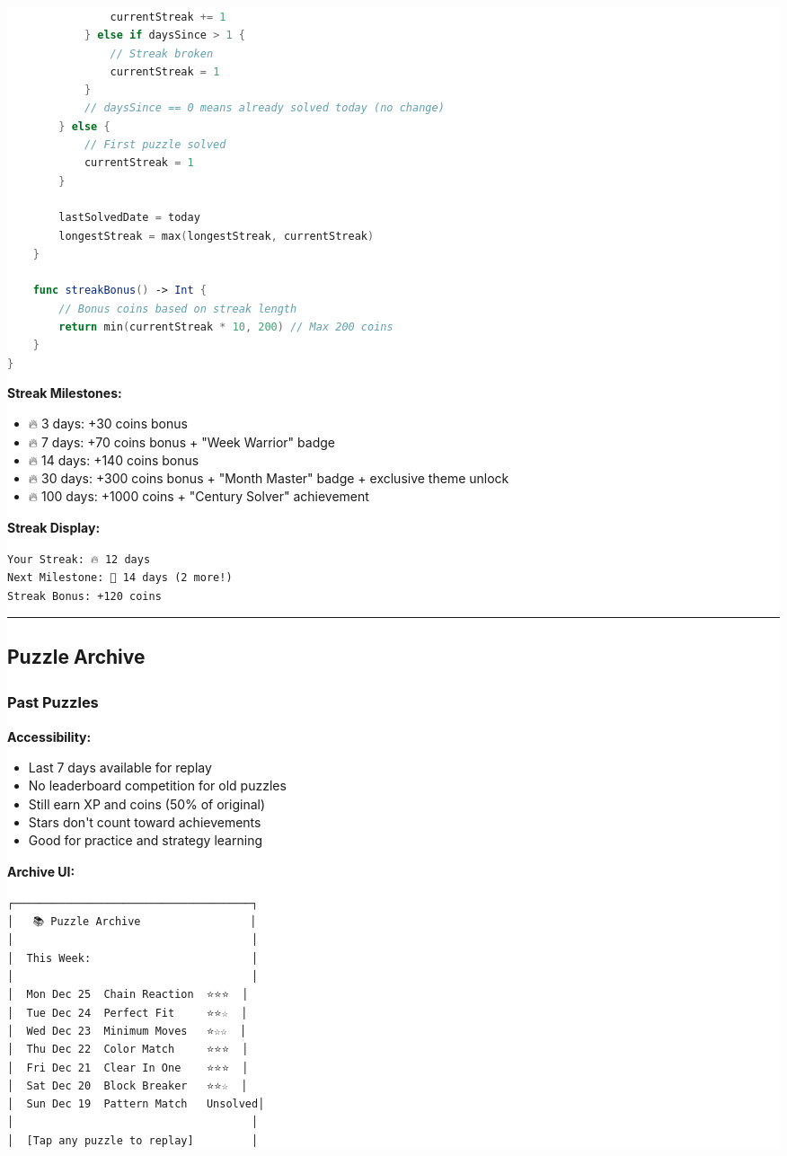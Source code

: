 ```swift
                currentStreak += 1
            } else if daysSince > 1 {
                // Streak broken
                currentStreak = 1
            }
            // daysSince == 0 means already solved today (no change)
        } else {
            // First puzzle solved
            currentStreak = 1
        }

        lastSolvedDate = today
        longestStreak = max(longestStreak, currentStreak)
    }

    func streakBonus() -> Int {
        // Bonus coins based on streak length
        return min(currentStreak * 10, 200) // Max 200 coins
    }
}
```

**Streak Milestones:**
- 🔥 3 days: +30 coins bonus
- 🔥 7 days: +70 coins bonus + "Week Warrior" badge
- 🔥 14 days: +140 coins bonus
- 🔥 30 days: +300 coins bonus + "Month Master" badge + exclusive theme unlock
- 🔥 100 days: +1000 coins + "Century Solver" achievement

**Streak Display:**
```
Your Streak: 🔥 12 days
Next Milestone: 🎯 14 days (2 more!)
Streak Bonus: +120 coins
```

---

## Puzzle Archive

### Past Puzzles

**Accessibility:**
- Last 7 days available for replay
- No leaderboard competition for old puzzles
- Still earn XP and coins (50% of original)
- Stars don't count toward achievements
- Good for practice and strategy learning

**Archive UI:**
```
┌─────────────────────────────────────┐
│   📚 Puzzle Archive                 │
│                                     │
│  This Week:                         │
│                                     │
│  Mon Dec 25  Chain Reaction  ⭐⭐⭐  │
│  Tue Dec 24  Perfect Fit     ⭐⭐☆  │
│  Wed Dec 23  Minimum Moves   ⭐☆☆  │
│  Thu Dec 22  Color Match     ⭐⭐⭐  │
│  Fri Dec 21  Clear In One    ⭐⭐⭐  │
│  Sat Dec 20  Block Breaker   ⭐⭐☆  │
│  Sun Dec 19  Pattern Match   Unsolved│
│                                     │
│  [Tap any puzzle to replay]         │
```